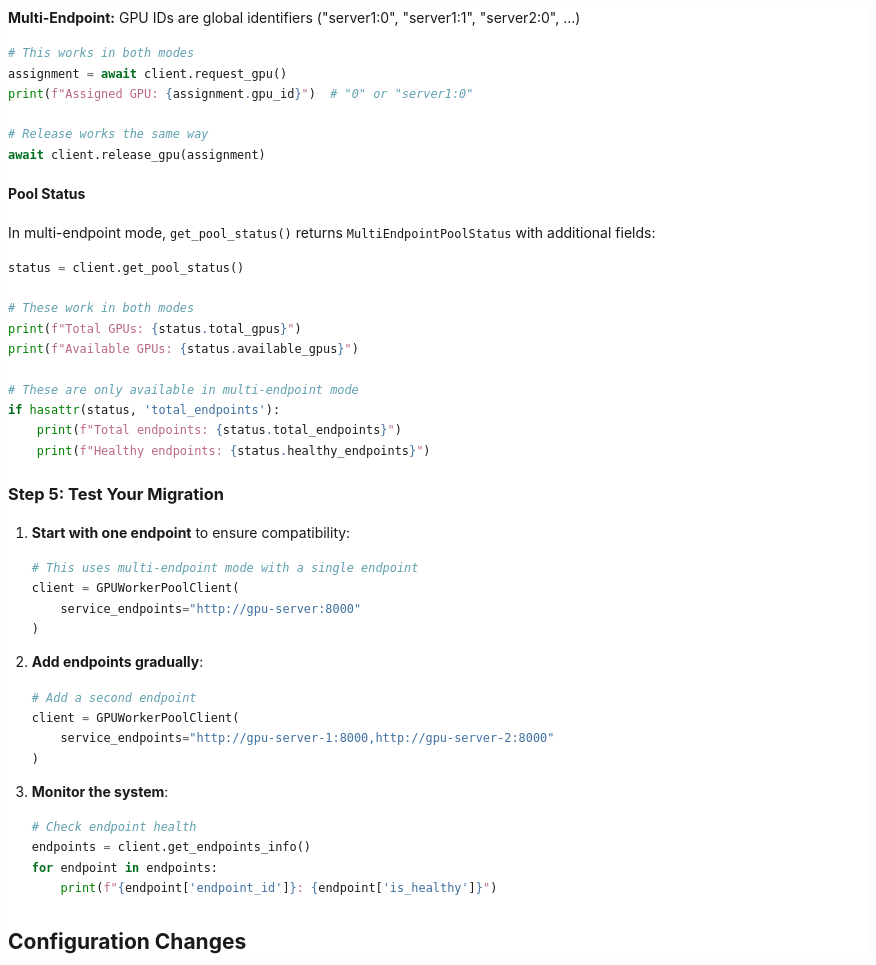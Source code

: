 **Multi-Endpoint:** GPU IDs are global identifiers ("server1:0", "server1:1", "server2:0", ...)

```python
# This works in both modes
assignment = await client.request_gpu()
print(f"Assigned GPU: {assignment.gpu_id}")  # "0" or "server1:0"

# Release works the same way
await client.release_gpu(assignment)
```

#### Pool Status

In multi-endpoint mode, `get_pool_status()` returns `MultiEndpointPoolStatus` with additional fields:

```python
status = client.get_pool_status()

# These work in both modes
print(f"Total GPUs: {status.total_gpus}")
print(f"Available GPUs: {status.available_gpus}")

# These are only available in multi-endpoint mode
if hasattr(status, 'total_endpoints'):
    print(f"Total endpoints: {status.total_endpoints}")
    print(f"Healthy endpoints: {status.healthy_endpoints}")
```

### Step 5: Test Your Migration

1. **Start with one endpoint** to ensure compatibility:
   ```python
   # This uses multi-endpoint mode with a single endpoint
   client = GPUWorkerPoolClient(
       service_endpoints="http://gpu-server:8000"
   )
   ```

2. **Add endpoints gradually**:
   ```python
   # Add a second endpoint
   client = GPUWorkerPoolClient(
       service_endpoints="http://gpu-server-1:8000,http://gpu-server-2:8000"
   )
   ```

3. **Monitor the system**:
   ```python
   # Check endpoint health
   endpoints = client.get_endpoints_info()
   for endpoint in endpoints:
       print(f"{endpoint['endpoint_id']}: {endpoint['is_healthy']}")
   ```

## Configuration Changes
